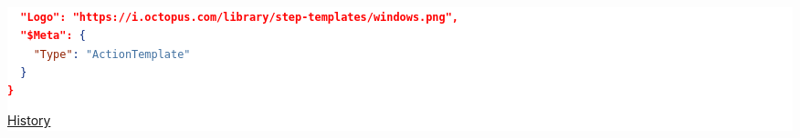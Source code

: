 ```json
  "Logo": "https://i.octopus.com/library/step-templates/windows.png",
  "$Meta": {
    "Type": "ActionTemplate"
  }
}
```

[History](https://github.com/OctopusDeploy/Library/commits/master/step-templates/https://github.com/OctopusDeploy/Library/commits/master/step-templates//opt/buildagent/work/75443764cd38076d/step-templates/msmq-create-transactional-queue.json)

</div>

